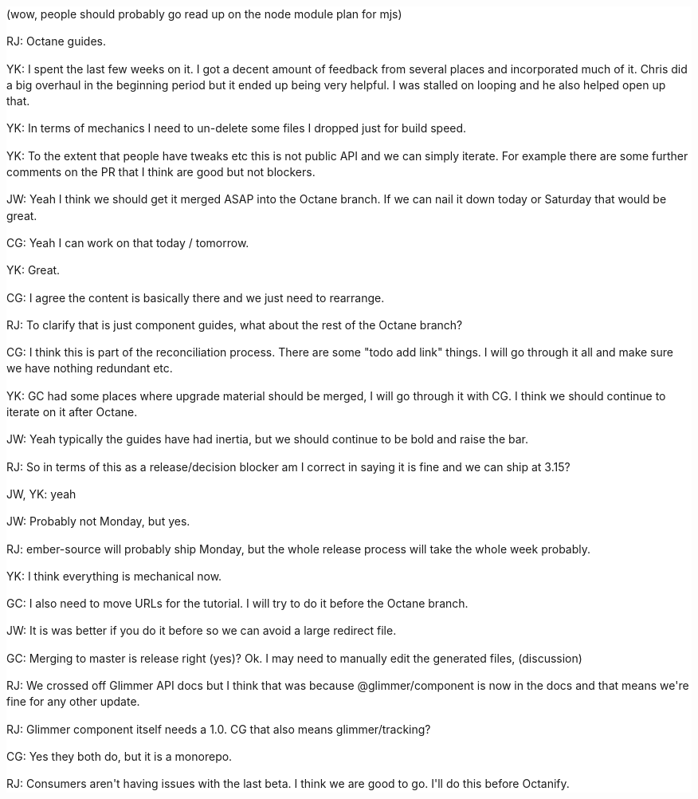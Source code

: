 (wow, people should probably go read up on the node module plan for mjs)

RJ: Octane guides.

YK: I spent the last few weeks on it. I got a decent amount of feedback from several places and incorporated much of it. Chris did a big overhaul in the beginning period but it ended up being very helpful. I was stalled on looping and he also helped open up that.

YK: In terms of mechanics I need to un-delete some files I dropped just for build speed.

YK: To the extent that people have tweaks etc this is not public API and we can simply iterate. For example there are some further comments on the PR that I think are good but not blockers.

JW: Yeah I think we should get it merged ASAP into the Octane branch. If we can nail it down today or Saturday that would be great.

CG: Yeah I can work on that today / tomorrow.

YK: Great.

CG: I agree the content is basically there and we just need to rearrange.

RJ: To clarify that is just component guides, what about the rest of the Octane branch?

CG: I think this is part of the reconciliation process. There are some "todo add link" things. I will go through it all and make sure we have nothing redundant etc.

YK: GC had some places where upgrade material should be merged, I will go through it with CG. I think we should continue to iterate on it after Octane.

JW: Yeah typically the guides have had inertia, but we should continue to be bold and raise the bar.

RJ: So in terms of this as a release/decision blocker am I correct in saying it is fine and we can ship at 3.15?

JW, YK: yeah

JW: Probably not Monday, but yes.

RJ: ember-source will probably ship Monday, but the whole release process will take the whole week probably.

YK: I think everything is mechanical now.

GC: I also need to move URLs for the tutorial. I will try to do it before the Octane branch.

JW: It is was better if you do it before so we can avoid a large redirect file.

GC: Merging to master is release right (yes)? Ok. I may need to manually edit the generated files, (discussion)

RJ: We crossed off Glimmer API docs but I think that was because @glimmer/component is now in the docs and that means we're fine for any other update.

RJ: Glimmer component itself needs a 1.0. CG that also means glimmer/tracking?

CG: Yes they both do, but it is a monorepo.

RJ: Consumers aren't having issues with the last beta. I think we are good to go. I'll do this before Octanify.
